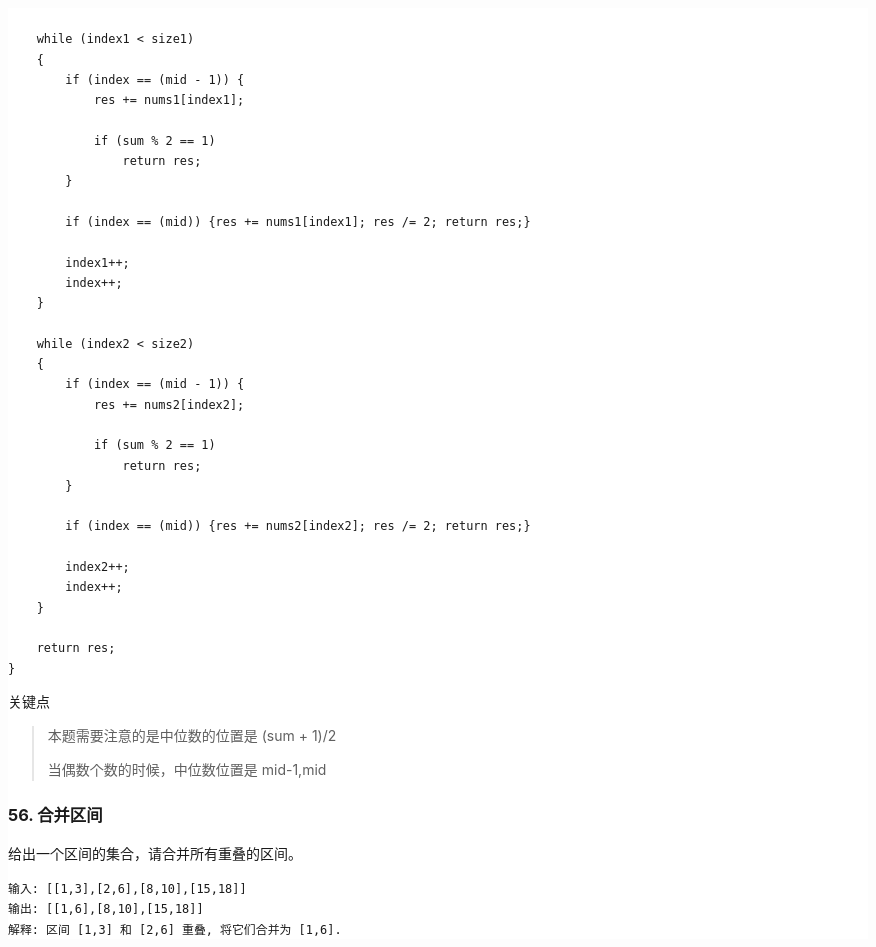 ```
    
    while (index1 < size1)
    {
        if (index == (mid - 1)) {
            res += nums1[index1];
            
            if (sum % 2 == 1)
                return res;
        }
        
        if (index == (mid)) {res += nums1[index1]; res /= 2; return res;}
        
        index1++;
        index++;
    }
    
    while (index2 < size2)
    {
        if (index == (mid - 1)) {
            res += nums2[index2];
            
            if (sum % 2 == 1)
                return res;
        }
        
        if (index == (mid)) {res += nums2[index2]; res /= 2; return res;}
        
        index2++;
        index++;
    }
    
    return res;
}

```

关键点

> 本题需要注意的是中位数的位置是 (sum + 1)/2
> 
> 当偶数个数的时候，中位数位置是 mid-1,mid

### 56. 合并区间

给出一个区间的集合，请合并所有重叠的区间。

```
输入: [[1,3],[2,6],[8,10],[15,18]]
输出: [[1,6],[8,10],[15,18]]
解释: 区间 [1,3] 和 [2,6] 重叠, 将它们合并为 [1,6].

```
